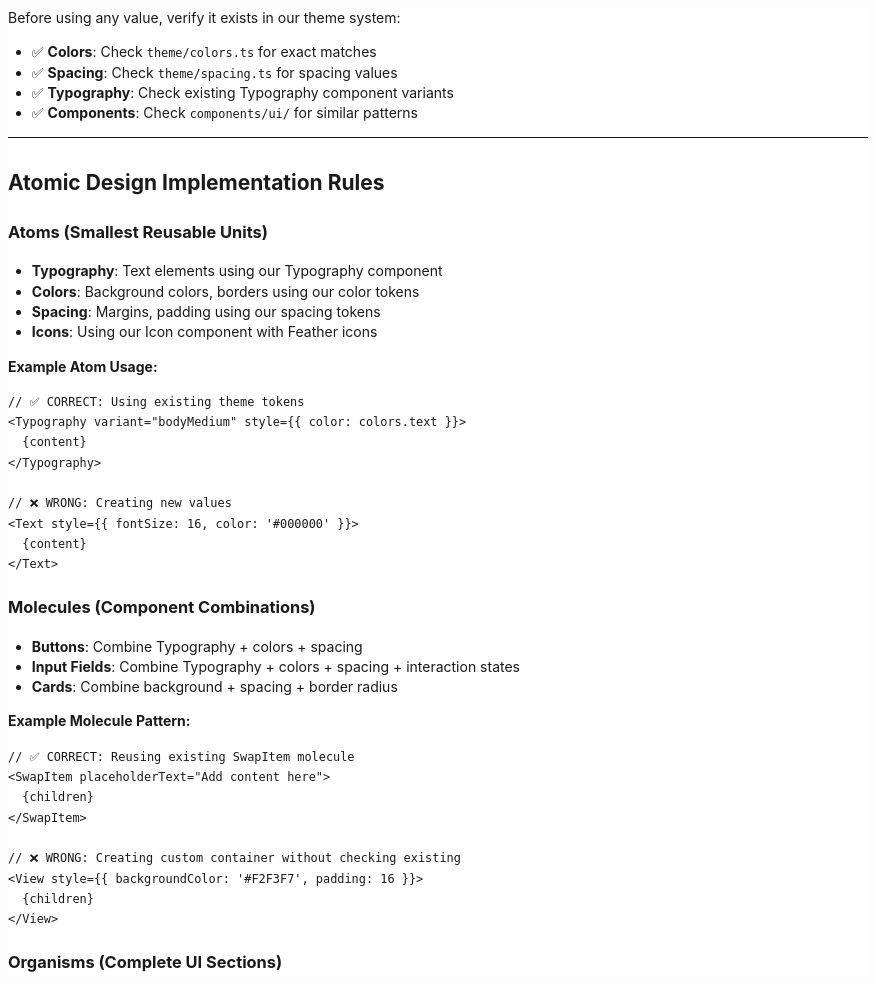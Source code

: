 Before using any value, verify it exists in our theme system:

- ✅ **Colors**: Check `theme/colors.ts` for exact matches
- ✅ **Spacing**: Check `theme/spacing.ts` for spacing values
- ✅ **Typography**: Check existing Typography component variants
- ✅ **Components**: Check `components/ui/` for similar patterns

---

## Atomic Design Implementation Rules

### **Atoms (Smallest Reusable Units)**

- **Typography**: Text elements using our Typography component
- **Colors**: Background colors, borders using our color tokens
- **Spacing**: Margins, padding using our spacing tokens
- **Icons**: Using our Icon component with Feather icons

**Example Atom Usage:**

```tsx
// ✅ CORRECT: Using existing theme tokens
<Typography variant="bodyMedium" style={{ color: colors.text }}>
  {content}
</Typography>

// ❌ WRONG: Creating new values
<Text style={{ fontSize: 16, color: '#000000' }}>
  {content}
</Text>
```

### **Molecules (Component Combinations)**

- **Buttons**: Combine Typography + colors + spacing
- **Input Fields**: Combine Typography + colors + spacing + interaction states
- **Cards**: Combine background + spacing + border radius

**Example Molecule Pattern:**

```tsx
// ✅ CORRECT: Reusing existing SwapItem molecule
<SwapItem placeholderText="Add content here">
  {children}
</SwapItem>

// ❌ WRONG: Creating custom container without checking existing
<View style={{ backgroundColor: '#F2F3F7', padding: 16 }}>
  {children}
</View>
```

### **Organisms (Complete UI Sections)**

